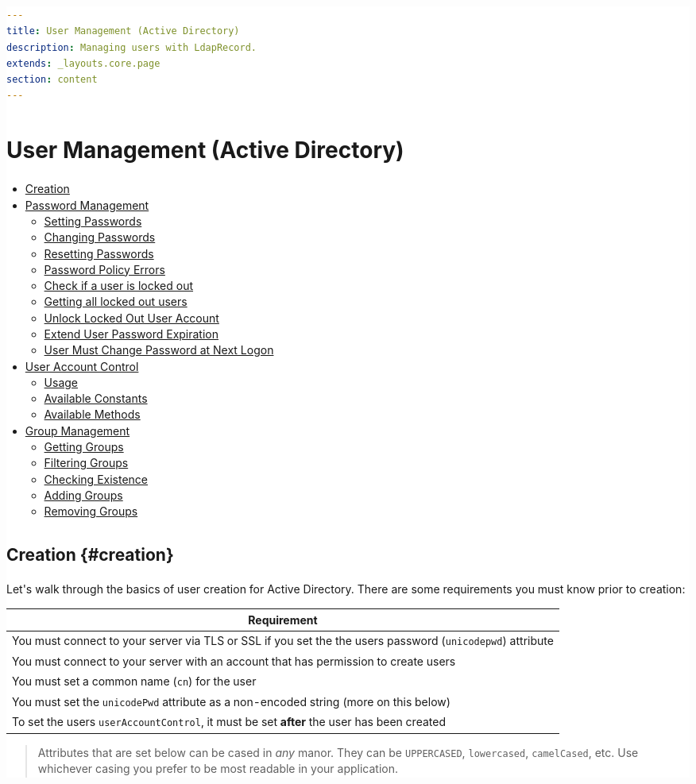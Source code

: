 ```yaml
---
title: User Management (Active Directory)
description: Managing users with LdapRecord.
extends: _layouts.core.page
section: content
---
```


# User Management (Active Directory)

- [Creation](#creation)
- [Password Management](#password-management)
  - [Setting Passwords](#setting-passwords)
  - [Changing Passwords](#changing-passwords)
  - [Resetting Passwords](#resetting-passwords)
  - [Password Policy Errors](#password-policy-errors)
  - [Check if a user is locked out](#checking-user-lockout)
  - [Getting all locked out users](#getting-locked-out-users)
  - [Unlock Locked Out User Account](#unlock-user-account)
  - [Extend User Password Expiration](#password-extension)
  - [User Must Change Password at Next Logon](#password-reset-on-next-login)
- [User Account Control](#uac)
  - [Usage](#uac-usage)
  - [Available Constants](#uac-constants)
  - [Available Methods](#uac-methods)
- [Group Management](#group-management)
  - [Getting Groups](#getting-groups)
  - [Filtering Groups](#filtering-groups)
  - [Checking Existence](#checking-group-existence)
  - [Adding Groups](#adding-groups)
  - [Removing Groups](#removing-groups)

## Creation {#creation}

Let's walk through the basics of user creation for Active Directory. There
are some requirements you must know prior to creation:

Requirement |
--- |
You must connect to your server via TLS or SSL if you set the the users password (`unicodepwd`) attribute |
You must connect to your server with an account that has permission to create users |
You must set a common name (`cn`) for the user |
You must set the `unicodePwd` attribute as a non-encoded string (more on this below) |
To set the users `userAccountControl`, it must be set **after** the user has been created |

> Attributes that are set below can be cased in *any* manor. They can be
> `UPPERCASED`, `lowercased`, `camelCased`, etc. Use whichever casing
> you prefer to be most readable in your application.
